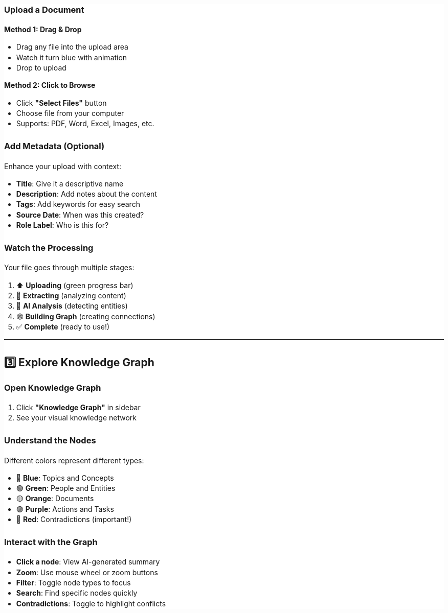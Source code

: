 ### Upload a Document
**Method 1: Drag & Drop**
- Drag any file into the upload area
- Watch it turn blue with animation
- Drop to upload

**Method 2: Click to Browse**
- Click **"Select Files"** button
- Choose file from your computer
- Supports: PDF, Word, Excel, Images, etc.

### Add Metadata (Optional)
Enhance your upload with context:
- **Title**: Give it a descriptive name
- **Description**: Add notes about the content
- **Tags**: Add keywords for easy search
- **Source Date**: When was this created?
- **Role Label**: Who is this for?

### Watch the Processing
Your file goes through multiple stages:
1. ⬆️ **Uploading** (green progress bar)
2. 📄 **Extracting** (analyzing content)
3. 🤖 **AI Analysis** (detecting entities)
4. 🕸️ **Building Graph** (creating connections)
5. ✅ **Complete** (ready to use!)

---

## 3️⃣ Explore Knowledge Graph

### Open Knowledge Graph
1. Click **"Knowledge Graph"** in sidebar
2. See your visual knowledge network

### Understand the Nodes
Different colors represent different types:
- 🔵 **Blue**: Topics and Concepts
- 🟢 **Green**: People and Entities
- 🟡 **Orange**: Documents
- 🟣 **Purple**: Actions and Tasks
- 🔴 **Red**: Contradictions (important!)

### Interact with the Graph
- **Click a node**: View AI-generated summary
- **Zoom**: Use mouse wheel or zoom buttons
- **Filter**: Toggle node types to focus
- **Search**: Find specific nodes quickly
- **Contradictions**: Toggle to highlight conflicts
